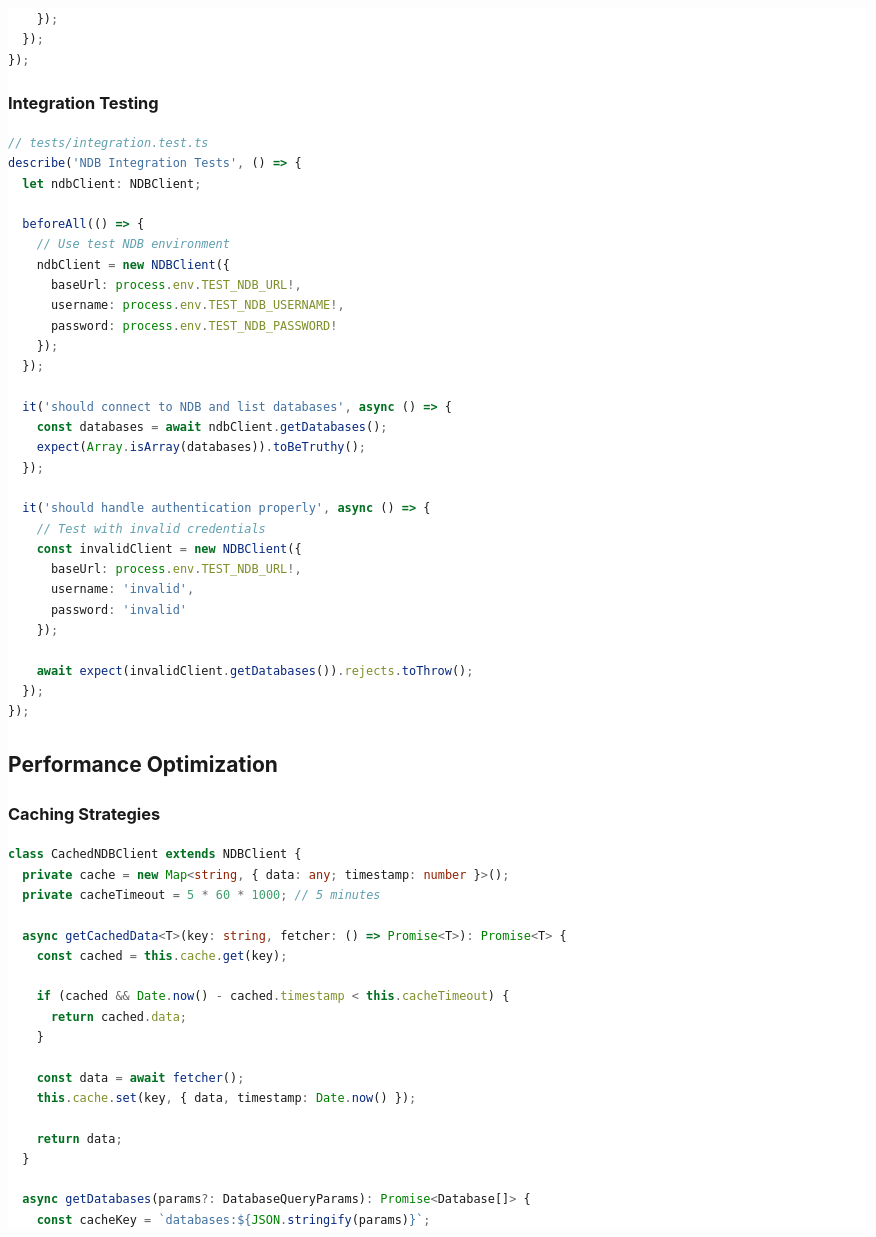 ```typescript
    });
  });
});
```

### Integration Testing

```typescript
// tests/integration.test.ts
describe('NDB Integration Tests', () => {
  let ndbClient: NDBClient;

  beforeAll(() => {
    // Use test NDB environment
    ndbClient = new NDBClient({
      baseUrl: process.env.TEST_NDB_URL!,
      username: process.env.TEST_NDB_USERNAME!,
      password: process.env.TEST_NDB_PASSWORD!
    });
  });

  it('should connect to NDB and list databases', async () => {
    const databases = await ndbClient.getDatabases();
    expect(Array.isArray(databases)).toBeTruthy();
  });

  it('should handle authentication properly', async () => {
    // Test with invalid credentials
    const invalidClient = new NDBClient({
      baseUrl: process.env.TEST_NDB_URL!,
      username: 'invalid',
      password: 'invalid'
    });

    await expect(invalidClient.getDatabases()).rejects.toThrow();
  });
});
```

## Performance Optimization

### Caching Strategies

```typescript
class CachedNDBClient extends NDBClient {
  private cache = new Map<string, { data: any; timestamp: number }>();
  private cacheTimeout = 5 * 60 * 1000; // 5 minutes

  async getCachedData<T>(key: string, fetcher: () => Promise<T>): Promise<T> {
    const cached = this.cache.get(key);
    
    if (cached && Date.now() - cached.timestamp < this.cacheTimeout) {
      return cached.data;
    }

    const data = await fetcher();
    this.cache.set(key, { data, timestamp: Date.now() });
    
    return data;
  }

  async getDatabases(params?: DatabaseQueryParams): Promise<Database[]> {
    const cacheKey = `databases:${JSON.stringify(params)}`;
```